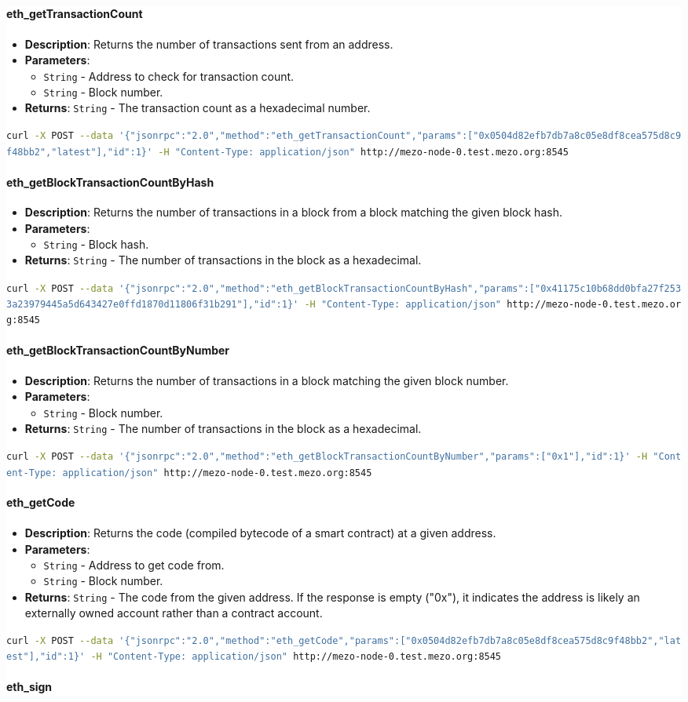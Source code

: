 #### eth_getTransactionCount

- **Description**: Returns the number of transactions sent from an address.
- **Parameters**:
    - `String` - Address to check for transaction count.
    - `String` - Block number.
- **Returns**: `String` - The transaction count as a hexadecimal number.

```bash
curl -X POST --data '{"jsonrpc":"2.0","method":"eth_getTransactionCount","params":["0x0504d82efb7db7a8c05e8df8cea575d8c9f48bb2","latest"],"id":1}' -H "Content-Type: application/json" http://mezo-node-0.test.mezo.org:8545
```

#### eth_getBlockTransactionCountByHash

- **Description**: Returns the number of transactions in a block from a block
matching the given block hash.
- **Parameters**:
    - `String` - Block hash.
- **Returns**: `String` - The number of transactions in the block as a hexadecimal.

```bash
curl -X POST --data '{"jsonrpc":"2.0","method":"eth_getBlockTransactionCountByHash","params":["0x41175c10b68dd0bfa27f2533a23979445a5d643427e0ffd1870d11806f31b291"],"id":1}' -H "Content-Type: application/json" http://mezo-node-0.test.mezo.org:8545
```

#### eth_getBlockTransactionCountByNumber

- **Description**: Returns the number of transactions in a block matching the given block number.
- **Parameters**:
    - `String` - Block number.
- **Returns**: `String` - The number of transactions in the block as a hexadecimal.

```bash
curl -X POST --data '{"jsonrpc":"2.0","method":"eth_getBlockTransactionCountByNumber","params":["0x1"],"id":1}' -H "Content-Type: application/json" http://mezo-node-0.test.mezo.org:8545
```

#### eth_getCode

- **Description**: Returns the code (compiled bytecode of a smart contract) at a given address.
- **Parameters**:
    - `String` - Address to get code from.
    - `String` - Block number.
- **Returns**: `String` - The code from the given address. If the response is empty ("0x"),
it indicates the address is likely an externally owned account rather than a contract account.

```bash
curl -X POST --data '{"jsonrpc":"2.0","method":"eth_getCode","params":["0x0504d82efb7db7a8c05e8df8cea575d8c9f48bb2","latest"],"id":1}' -H "Content-Type: application/json" http://mezo-node-0.test.mezo.org:8545
```

#### eth_sign
